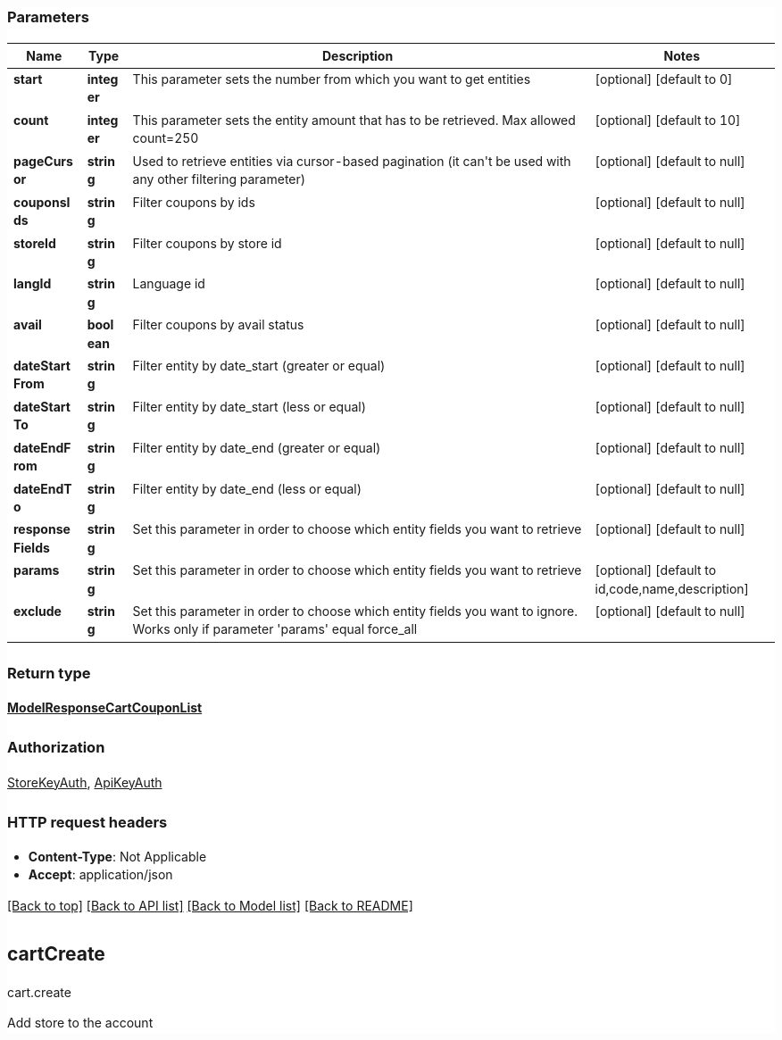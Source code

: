 ### Parameters


Name | Type | Description  | Notes
------------- | ------------- | ------------- | -------------
 **start** | **integer** | This parameter sets the number from which you want to get entities | [optional] [default to 0]
 **count** | **integer** | This parameter sets the entity amount that has to be retrieved. Max allowed count=250 | [optional] [default to 10]
 **pageCursor** | **string** | Used to retrieve entities via cursor-based pagination (it can't be used with any other filtering parameter) | [optional] [default to null]
 **couponsIds** | **string** | Filter coupons by ids | [optional] [default to null]
 **storeId** | **string** | Filter coupons by store id | [optional] [default to null]
 **langId** | **string** | Language id | [optional] [default to null]
 **avail** | **boolean** | Filter coupons by avail status | [optional] [default to null]
 **dateStartFrom** | **string** | Filter entity by date_start (greater or equal) | [optional] [default to null]
 **dateStartTo** | **string** | Filter entity by date_start (less or equal) | [optional] [default to null]
 **dateEndFrom** | **string** | Filter entity by date_end (greater or equal) | [optional] [default to null]
 **dateEndTo** | **string** | Filter entity by date_end (less or equal) | [optional] [default to null]
 **responseFields** | **string** | Set this parameter in order to choose which entity fields you want to retrieve | [optional] [default to null]
 **params** | **string** | Set this parameter in order to choose which entity fields you want to retrieve | [optional] [default to id,code,name,description]
 **exclude** | **string** | Set this parameter in order to choose which entity fields you want to ignore. Works only if parameter 'params' equal force_all | [optional] [default to null]

### Return type

[**ModelResponseCartCouponList**](ModelResponseCartCouponList.md)

### Authorization

[StoreKeyAuth](../README.md#StoreKeyAuth), [ApiKeyAuth](../README.md#ApiKeyAuth)

### HTTP request headers

- **Content-Type**: Not Applicable
- **Accept**: application/json

[[Back to top]](#) [[Back to API list]](../README.md#documentation-for-api-endpoints) [[Back to Model list]](../README.md#documentation-for-models) [[Back to README]](../README.md)


## cartCreate

cart.create

Add store to the account
